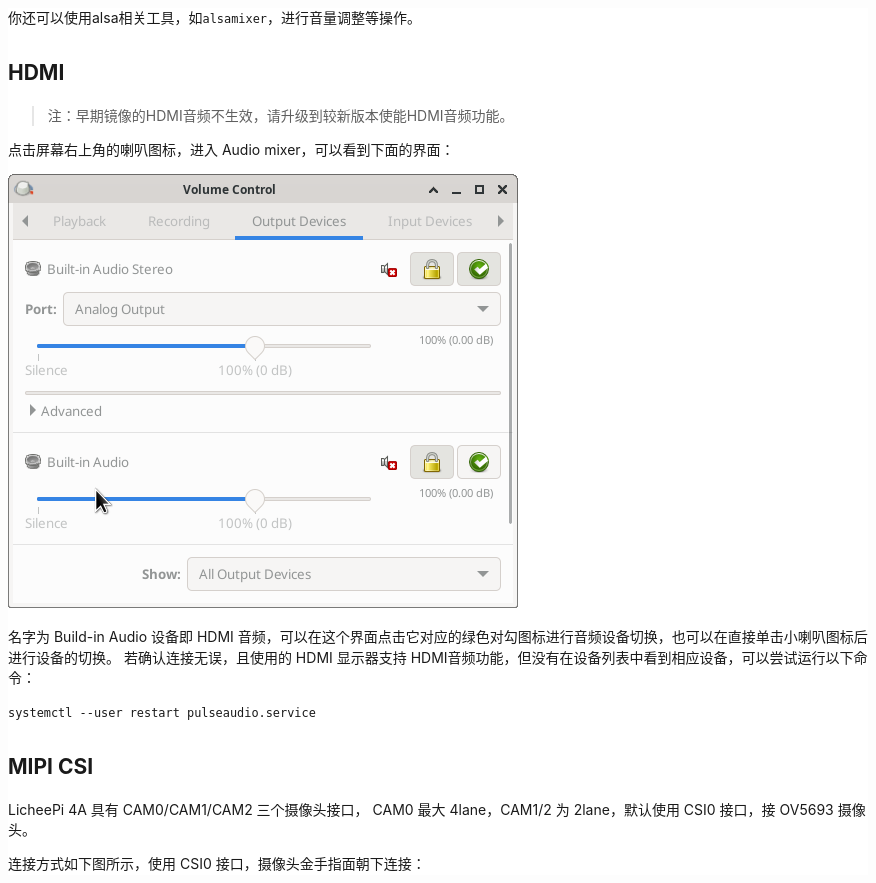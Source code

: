 ```bash
```

你还可以使用alsa相关工具，如`alsamixer`，进行音量调整等操作。

## HDMI

> 注：早期镜像的HDMI音频不生效，请升级到较新版本使能HDMI音频功能。  

点击屏幕右上角的喇叭图标，进入 Audio mixer，可以看到下面的界面：  

![audiomixer](./assets/peripheral/audiomixer.png)  

名字为 Build-in Audio 设备即 HDMI 音频，可以在这个界面点击它对应的绿色对勾图标进行音频设备切换，也可以在直接单击小喇叭图标后进行设备的切换。
若确认连接无误，且使用的 HDMI 显示器支持 HDMI音频功能，但没有在设备列表中看到相应设备，可以尝试运行以下命令：  

```shell
systemctl --user restart pulseaudio.service
```

## MIPI CSI

LicheePi 4A 具有 CAM0/CAM1/CAM2 三个摄像头接口， CAM0 最大 4lane，CAM1/2 为 2lane，默认使用 CSI0 接口，接 OV5693 摄像头。  

连接方式如下图所示，使用 CSI0 接口，摄像头金手指面朝下连接：
